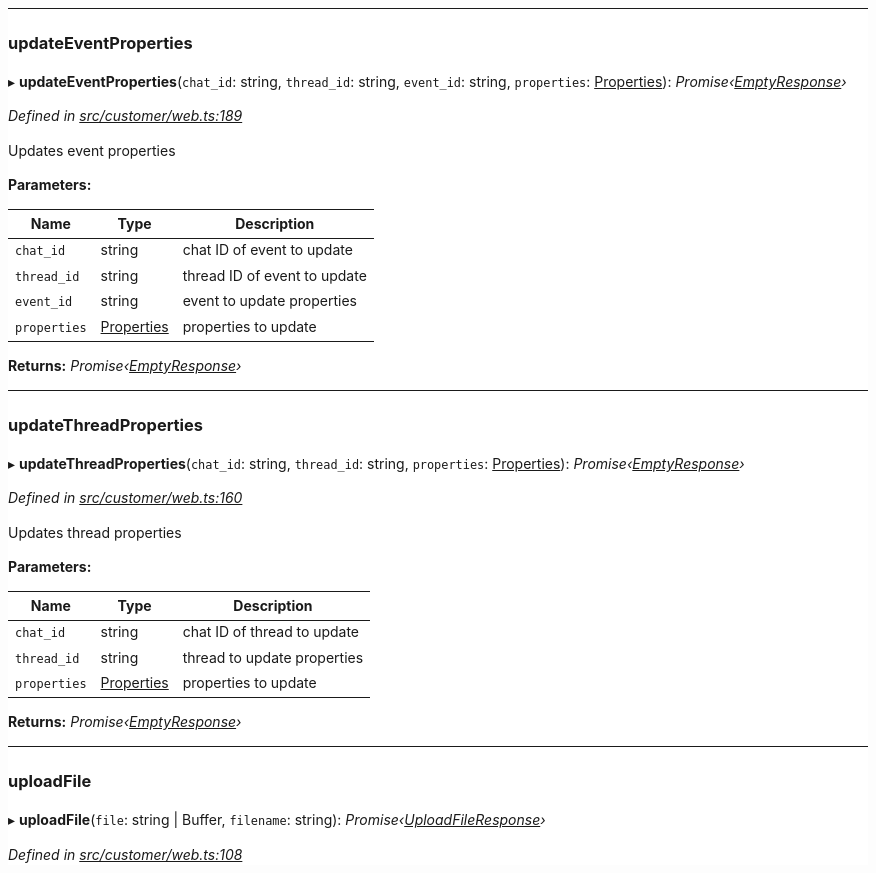 ___

###  updateEventProperties

▸ **updateEventProperties**(`chat_id`: string, `thread_id`: string, `event_id`: string, `properties`: [Properties](../interfaces/_src_objects_index_.properties.md)): *Promise‹[EmptyResponse](../interfaces/_src_customer_structures_.emptyresponse.md)›*

*Defined in [src/customer/web.ts:189](https://github.com/livechat/lc-sdk-js/blob/228cb10/src/customer/web.ts#L189)*

Updates event properties

**Parameters:**

Name | Type | Description |
------ | ------ | ------ |
`chat_id` | string | chat ID of event to update |
`thread_id` | string | thread ID of event to update |
`event_id` | string | event to update properties |
`properties` | [Properties](../interfaces/_src_objects_index_.properties.md) | properties to update  |

**Returns:** *Promise‹[EmptyResponse](../interfaces/_src_customer_structures_.emptyresponse.md)›*

___

###  updateThreadProperties

▸ **updateThreadProperties**(`chat_id`: string, `thread_id`: string, `properties`: [Properties](../interfaces/_src_objects_index_.properties.md)): *Promise‹[EmptyResponse](../interfaces/_src_customer_structures_.emptyresponse.md)›*

*Defined in [src/customer/web.ts:160](https://github.com/livechat/lc-sdk-js/blob/228cb10/src/customer/web.ts#L160)*

Updates thread properties

**Parameters:**

Name | Type | Description |
------ | ------ | ------ |
`chat_id` | string | chat ID of thread to update |
`thread_id` | string | thread to update properties |
`properties` | [Properties](../interfaces/_src_objects_index_.properties.md) | properties to update  |

**Returns:** *Promise‹[EmptyResponse](../interfaces/_src_customer_structures_.emptyresponse.md)›*

___

###  uploadFile

▸ **uploadFile**(`file`: string | Buffer, `filename`: string): *Promise‹[UploadFileResponse](../interfaces/_src_customer_structures_.uploadfileresponse.md)›*

*Defined in [src/customer/web.ts:108](https://github.com/livechat/lc-sdk-js/blob/228cb10/src/customer/web.ts#L108)*
